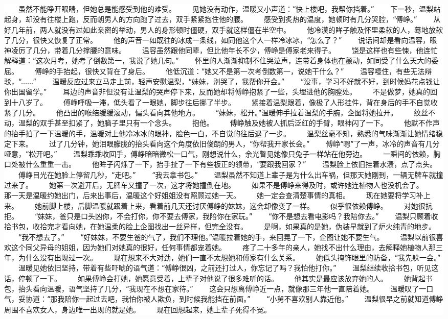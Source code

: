 &emsp;&emsp;虽然不能睁开眼睛，但她总是能感受到他的难受。
&emsp;&emsp;见她没有动作，温暖又小声道：“快上楼吧，我帮你挡着。”
&emsp;&emsp;下一秒，温梨站起身，却没有往楼上跑，反而朝男人的方向跑了过去，双手紧紧抱住他的腰。
&emsp;&emsp;感受到炙热的温度，她顿时有几分哭腔，“傅峥。”
&emsp;&emsp;从好几年前，两人就没有过如此亲密的举动，男人的身形顿时僵硬，双手就这样僵在半空中。
&emsp;&emsp;他冷漠的眸子触及怀里柔软的人，蓦地放软了几分，很快又恢复了正常。
&emsp;&emsp;他的声音一如既往的冰成一条线，如同他这个人一样冷冰冰，“怎么了？”
&emsp;&emsp;说话间却是看向温容，眼神凌厉了几分，带着几分撑腰的意味。
&emsp;&emsp;温容虽然跟他同辈，但比他年长不少，傅峥是傅家老来得子。
&emsp;&emsp;饶是这样也有些悚，他连忙解释道：“这次月考，她考了倒数第一，我说了她几句。”
&emsp;&emsp;怀里的人渐渐抑制不住哭泣声，连带着身体也在颤动，如同受了什么天大的委屈。
&emsp;&emsp;傅峥的手抬起，很快又背在了身后。
&emsp;&emsp;他低沉道：“她又不是第一次考倒数第一，说她干什么？”
&emsp;&emsp;温容噎住，有些无法辩驳，“……”
&emsp;&emsp;温暖反应过来立马走上前，轻声安慰温梨，“妹妹，别哭了，我帮你开会。”
&emsp;&emsp;“没事，学习不好就不好，到时候妈花点钱让你出国留学。”
&emsp;&emsp;耳边的声音非但没有让温梨的哭声停下来，反而她却将傅峥抱紧了一些，头埋进他的胸膛处。
&emsp;&emsp;不是做梦，她真的回到十八岁了。
&emsp;&emsp;傅峥呼吸一滞，低头看了一眼她，脚步往后挪了半步。
&emsp;&emsp;紧接着温梨跟着，像极了人形挂件，背在身后的手不自觉收紧了几分。
&emsp;&emsp;他凸出的喉结缓缓滚动，偏头看向其他地方。
&emsp;&emsp;“妹妹，松开。”温暖伸手拉着温梨的手腕，企图将她拉开。
&emsp;&emsp;纹丝不动，温梨的双手甚至扣紧了，她脑子里只有一个念头。
&emsp;&emsp;抱他。
&emsp;&emsp;傅峥触及她被人抓后泛红的手臂，眼神闪了一下。
&emsp;&emsp;他默不作声的抬手拍了一下温暖的手，温暖对上他冷冰冰的眼神，脸色一白，不自觉的往后退了一步。
&emsp;&emsp;温梨丝毫不知，熟悉的气味渐渐让她情绪稳定下来。
&emsp;&emsp;过了几分钟，她泪眼朦胧的抬头看向这个角度依旧俊朗的男人，“你帮我开家长会。”
&emsp;&emsp;傅峥“嗯”了一声，冰冷的声音有几分哑意，“松开吧。”
&emsp;&emsp;温梨乖乖收回手，傅峥暗暗微松一口气，刚想说什么，余光瞥见她像只兔子一样站在他旁边。
&emsp;&emsp;一瞬间的依赖，胸口处被什么重重一击。
&emsp;&emsp;他眸子闪烁了一下，抬手扯了一下有些板正的领带，“要跟我回家？”
&emsp;&emsp;温梨脸上依旧挂着水渍，点了点头。
&emsp;&emsp;傅峥目光在她脸上停留几秒，“走吧。”
&emsp;&emsp;“我去拿书包。”
&emsp;&emsp;温梨虽然不知道上辈子是为什么出车祸，但那天她刚到，一辆无牌车就撞过来了。
&emsp;&emsp;她第一次避开后，无牌车又撞了一次，这才将她撞倒在地。
&emsp;&emsp;如果不是傅峥来得及时，或许她连植物人也没机会了。
&emsp;&emsp;那一天是温暖约她出门，后来出事后，温暖这个好姐姐没有照顾过她一天。
&emsp;&emsp;她一定会查清楚事情的真相。
&emsp;&emsp;现在她要将学习补上来。
&emsp;&emsp;她前脚上楼，后脚温暖就跟着上来，看着前几天还讨厌傅峥的妹妹，这会却像变了一样。
&emsp;&emsp;似乎很依赖傅峥。
&emsp;&emsp;对她很抗拒。
&emsp;&emsp;“妹妹，爸只是口头凶你，不会打你，你不要去傅家，我陪你在家玩。”
&emsp;&emsp;“你不是想去看电影吗？我陪你去。”
&emsp;&emsp;温梨只顾着收拾书包，收拾完才看向她，在她温柔的脸上企图找出一丝异样，但完全没有。
&emsp;&emsp;是啊，如果真的是她，伪装早就到了炉火纯青的地步。
&emsp;&emsp;“我不想去了。”
&emsp;&emsp;“好妹妹，不要生爸的气了，我们不理他。”温暖拉着她的手，来回晃了一下，企图让她不要生气。
&emsp;&emsp;温梨以前很喜欢这个同父异母的姐姐，因为她们对她真的很好，任何事情都宠着她。
&emsp;&emsp;疼了二十多年的亲人，她找不出什么理由，去解释她植物人那三年，为什么没有出现过一次。
&emsp;&emsp;现在想来不大对劲，她们一直不太想她和傅家有什么关系。
&emsp;&emsp;她低头掩饰眼里的防备，“我先躲一会。”
&emsp;&emsp;温暖见她依旧坚持，带着有些吓唬的语气道：“傅峥很凶，之前还打过人，你忘记了吗？我怕他打你。”
&emsp;&emsp;温梨继续收拾书包，听见这话，停顿了一下。
&emsp;&emsp;如果傅峥会打她，她愿意受着，上辈子对他说了很多难听的话。
&emsp;&emsp;他其实是最应该放弃她的人。
&emsp;&emsp;她背起书包，抬头看向温暖，语气坚持了几分，“我现在不想在家待。”
&emsp;&emsp;这会只想离傅峥近一点，就像那三年他一直陪着她。
&emsp;&emsp;温暖叹了一口气，妥协道：“那我陪你一起过去吧，我怕你被人欺负，到时候我能挡在前面。”
&emsp;&emsp;“小舅不喜欢别人靠近他。”
&emsp;&emsp;温梨很早之前就知道傅峥周围不喜欢女人，身边唯一出现的就是她。
&emsp;&emsp;现在回想起来，她上辈子死得不冤。
